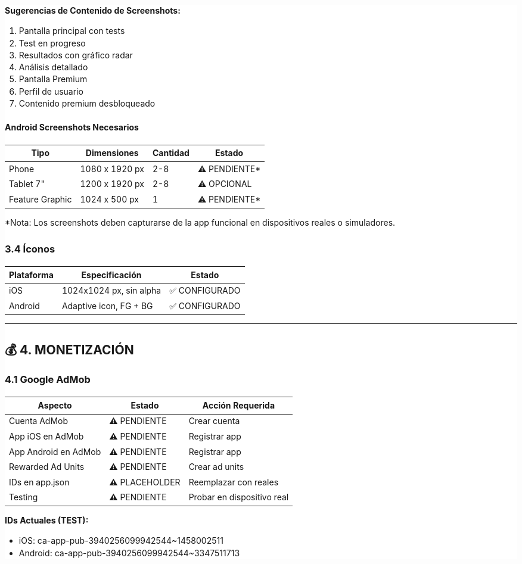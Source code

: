 **Sugerencias de Contenido de Screenshots:**
1. Pantalla principal con tests
2. Test en progreso
3. Resultados con gráfico radar
4. Análisis detallado
5. Pantalla Premium
6. Perfil de usuario
7. Contenido premium desbloqueado

#### Android Screenshots Necesarios

| Tipo | Dimensiones | Cantidad | Estado |
|------|-------------|----------|--------|
| Phone | 1080 x 1920 px | 2-8 | ⚠️ PENDIENTE* |
| Tablet 7" | 1200 x 1920 px | 2-8 | ⚠️ OPCIONAL |
| Feature Graphic | 1024 x 500 px | 1 | ⚠️ PENDIENTE* |

*Nota: Los screenshots deben capturarse de la app funcional en dispositivos reales o simuladores.

### 3.4 Íconos

| Plataforma | Especificación | Estado |
|------------|----------------|--------|
| iOS | 1024x1024 px, sin alpha | ✅ CONFIGURADO |
| Android | Adaptive icon, FG + BG | ✅ CONFIGURADO |

---

## 💰 4. MONETIZACIÓN

### 4.1 Google AdMob

| Aspecto | Estado | Acción Requerida |
|---------|--------|------------------|
| Cuenta AdMob | ⚠️ PENDIENTE | Crear cuenta |
| App iOS en AdMob | ⚠️ PENDIENTE | Registrar app |
| App Android en AdMob | ⚠️ PENDIENTE | Registrar app |
| Rewarded Ad Units | ⚠️ PENDIENTE | Crear ad units |
| IDs en app.json | ⚠️ PLACEHOLDER | Reemplazar con reales |
| Testing | ⚠️ PENDIENTE | Probar en dispositivo real |

**IDs Actuales (TEST):**
- iOS: ca-app-pub-3940256099942544~1458002511
- Android: ca-app-pub-3940256099942544~3347511713

